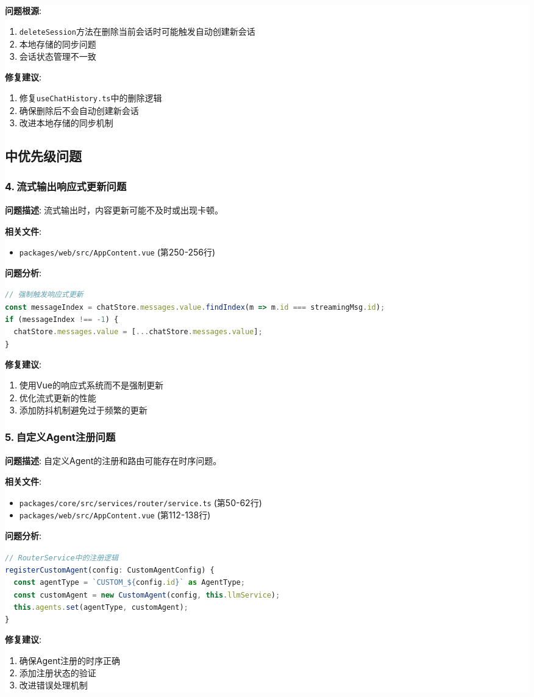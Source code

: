 **问题根源**:
1. `deleteSession`方法在删除当前会话时可能触发自动创建新会话
2. 本地存储的同步问题
3. 会话状态管理不一致

**修复建议**:
1. 修复`useChatHistory.ts`中的删除逻辑
2. 确保删除后不会自动创建新会话
3. 改进本地存储的同步机制

## 中优先级问题

### 4. 流式输出响应式更新问题

**问题描述**: 流式输出时，内容更新可能不及时或出现卡顿。

**相关文件**:
- `packages/web/src/AppContent.vue` (第250-256行)

**问题分析**:
```typescript
// 强制触发响应式更新
const messageIndex = chatStore.messages.value.findIndex(m => m.id === streamingMsg.id);
if (messageIndex !== -1) {
  chatStore.messages.value = [...chatStore.messages.value];
}
```

**修复建议**:
1. 使用Vue的响应式系统而不是强制更新
2. 优化流式更新的性能
3. 添加防抖机制避免过于频繁的更新

### 5. 自定义Agent注册问题

**问题描述**: 自定义Agent的注册和路由可能存在时序问题。

**相关文件**:
- `packages/core/src/services/router/service.ts` (第50-62行)
- `packages/web/src/AppContent.vue` (第112-138行)

**问题分析**:
```typescript
// RouterService中的注册逻辑
registerCustomAgent(config: CustomAgentConfig) {
  const agentType = `CUSTOM_${config.id}` as AgentType;
  const customAgent = new CustomAgent(config, this.llmService);
  this.agents.set(agentType, customAgent);
}
```

**修复建议**:
1. 确保Agent注册的时序正确
2. 添加注册状态的验证
3. 改进错误处理机制
